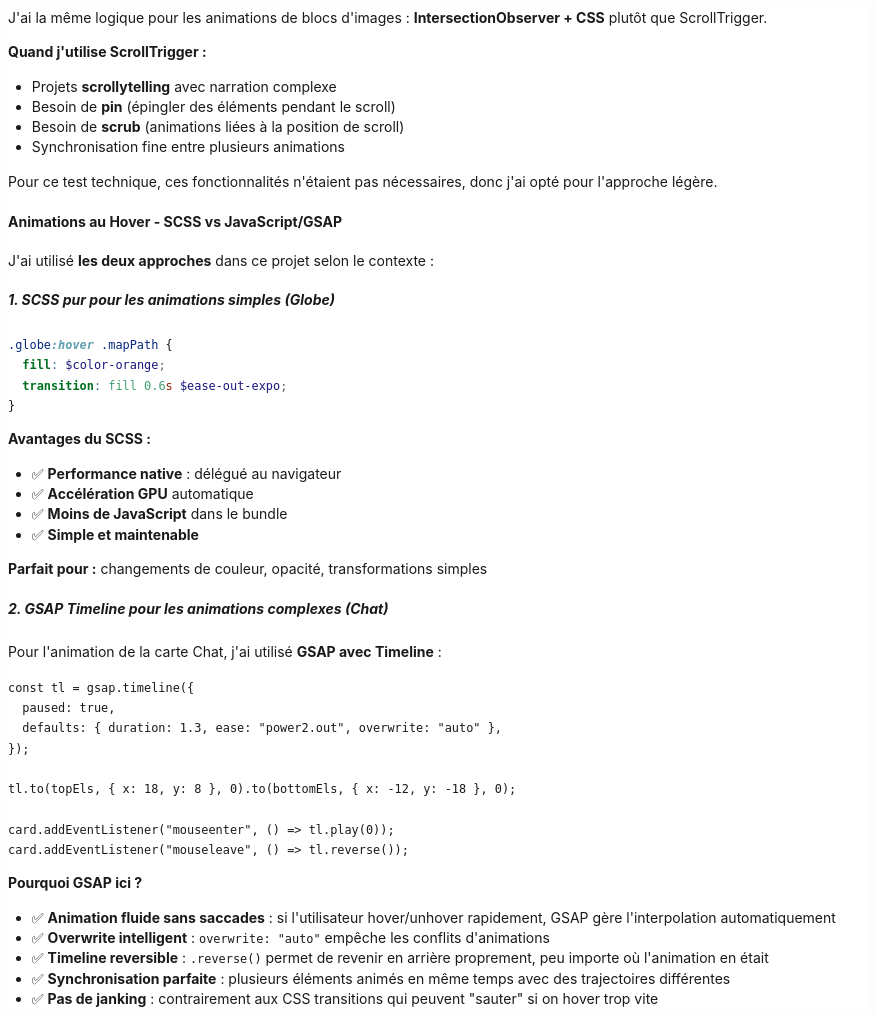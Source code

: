 J'ai la même logique pour les animations de blocs d'images : **IntersectionObserver + CSS** plutôt que ScrollTrigger.

**Quand j'utilise ScrollTrigger :**

- Projets **scrollytelling** avec narration complexe
- Besoin de **pin** (épingler des éléments pendant le scroll)
- Besoin de **scrub** (animations liées à la position de scroll)
- Synchronisation fine entre plusieurs animations

Pour ce test technique, ces fonctionnalités n'étaient pas nécessaires, donc j'ai opté pour l'approche légère.

#### Animations au Hover - SCSS vs JavaScript/GSAP

J'ai utilisé **les deux approches** dans ce projet selon le contexte :

##### 1. SCSS pur pour les animations simples (Globe)

```scss
.globe:hover .mapPath {
  fill: $color-orange;
  transition: fill 0.6s $ease-out-expo;
}
```

**Avantages du SCSS :**

- ✅ **Performance native** : délégué au navigateur
- ✅ **Accélération GPU** automatique
- ✅ **Moins de JavaScript** dans le bundle
- ✅ **Simple et maintenable**

**Parfait pour :** changements de couleur, opacité, transformations simples

##### 2. GSAP Timeline pour les animations complexes (Chat)

Pour l'animation de la carte Chat, j'ai utilisé **GSAP avec Timeline** :

```tsx
const tl = gsap.timeline({
  paused: true,
  defaults: { duration: 1.3, ease: "power2.out", overwrite: "auto" },
});

tl.to(topEls, { x: 18, y: 8 }, 0).to(bottomEls, { x: -12, y: -18 }, 0);

card.addEventListener("mouseenter", () => tl.play(0));
card.addEventListener("mouseleave", () => tl.reverse());
```

**Pourquoi GSAP ici ?**

- ✅ **Animation fluide sans saccades** : si l'utilisateur hover/unhover rapidement, GSAP gère l'interpolation automatiquement
- ✅ **Overwrite intelligent** : `overwrite: "auto"` empêche les conflits d'animations
- ✅ **Timeline reversible** : `.reverse()` permet de revenir en arrière proprement, peu importe où l'animation en était
- ✅ **Synchronisation parfaite** : plusieurs éléments animés en même temps avec des trajectoires différentes
- ✅ **Pas de janking** : contrairement aux CSS transitions qui peuvent "sauter" si on hover trop vite
